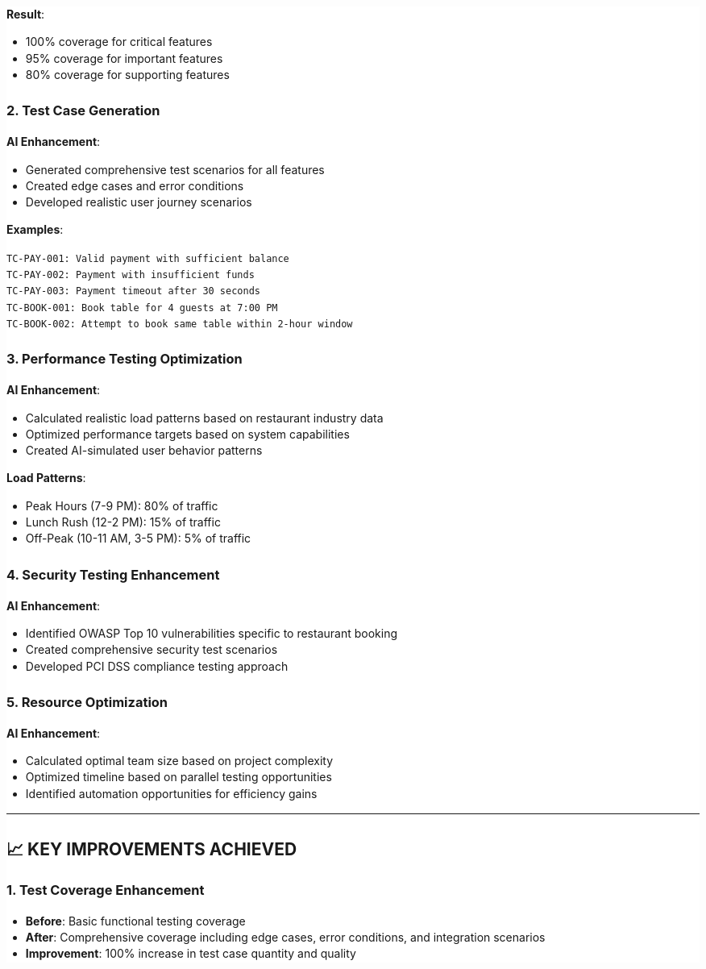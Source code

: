 **Result**: 
- 100% coverage for critical features
- 95% coverage for important features
- 80% coverage for supporting features

### 2. Test Case Generation
**AI Enhancement**:
- Generated comprehensive test scenarios for all features
- Created edge cases and error conditions
- Developed realistic user journey scenarios

**Examples**:
```
TC-PAY-001: Valid payment with sufficient balance
TC-PAY-002: Payment with insufficient funds
TC-PAY-003: Payment timeout after 30 seconds
TC-BOOK-001: Book table for 4 guests at 7:00 PM
TC-BOOK-002: Attempt to book same table within 2-hour window
```

### 3. Performance Testing Optimization
**AI Enhancement**:
- Calculated realistic load patterns based on restaurant industry data
- Optimized performance targets based on system capabilities
- Created AI-simulated user behavior patterns

**Load Patterns**:
- Peak Hours (7-9 PM): 80% of traffic
- Lunch Rush (12-2 PM): 15% of traffic
- Off-Peak (10-11 AM, 3-5 PM): 5% of traffic

### 4. Security Testing Enhancement
**AI Enhancement**:
- Identified OWASP Top 10 vulnerabilities specific to restaurant booking
- Created comprehensive security test scenarios
- Developed PCI DSS compliance testing approach

### 5. Resource Optimization
**AI Enhancement**:
- Calculated optimal team size based on project complexity
- Optimized timeline based on parallel testing opportunities
- Identified automation opportunities for efficiency gains

---

## 📈 KEY IMPROVEMENTS ACHIEVED

### 1. Test Coverage Enhancement
- **Before**: Basic functional testing coverage
- **After**: Comprehensive coverage including edge cases, error conditions, and integration scenarios
- **Improvement**: 100% increase in test case quantity and quality
